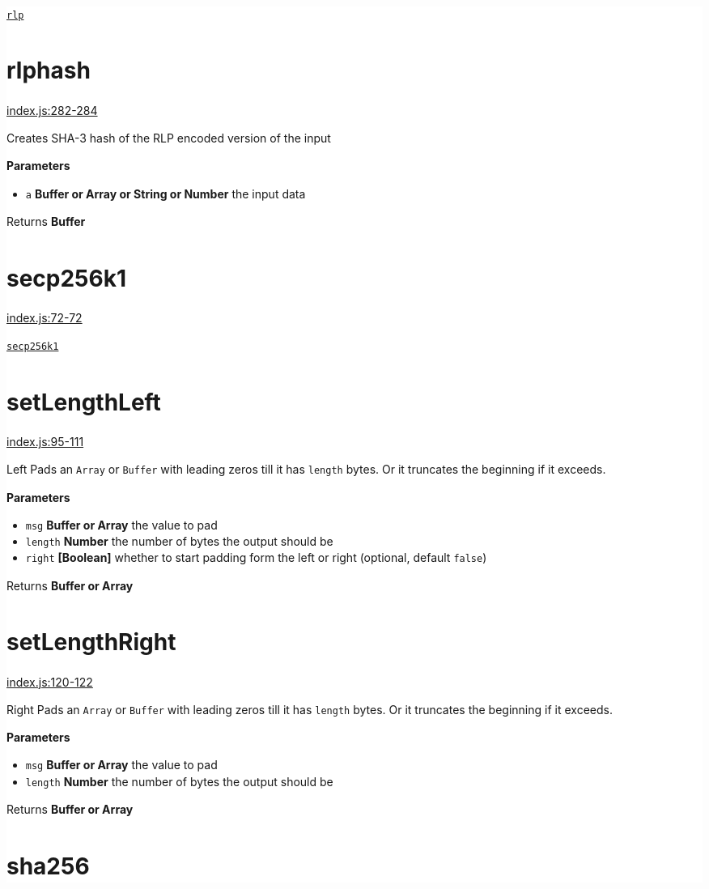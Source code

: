 [`rlp`](https://github.com/ethereumjs/rlp)

# rlphash

[index.js:282-284](https://github.com/ethereum/ethereumjs-util/blob/dc680ef2824775a01398fd92d1a3716a383510c7/index.js#L282-L284 "Source code on GitHub")

Creates SHA-3 hash of the RLP encoded version of the input

**Parameters**

-   `a` **Buffer or Array or String or Number** the input data

Returns **Buffer** 

# secp256k1

[index.js:72-72](https://github.com/ethereum/ethereumjs-util/blob/dc680ef2824775a01398fd92d1a3716a383510c7/index.js#L72-L72 "Source code on GitHub")

[`secp256k1`](https://github.com/cryptocoinjs/secp256k1-node/)

# setLengthLeft

[index.js:95-111](https://github.com/ethereum/ethereumjs-util/blob/dc680ef2824775a01398fd92d1a3716a383510c7/index.js#L95-L111 "Source code on GitHub")

Left Pads an `Array` or `Buffer` with leading zeros till it has `length` bytes.
Or it truncates the beginning if it exceeds.

**Parameters**

-   `msg` **Buffer or Array** the value to pad
-   `length` **Number** the number of bytes the output should be
-   `right` **[Boolean]** whether to start padding form the left or right (optional, default `false`)

Returns **Buffer or Array** 

# setLengthRight

[index.js:120-122](https://github.com/ethereum/ethereumjs-util/blob/dc680ef2824775a01398fd92d1a3716a383510c7/index.js#L120-L122 "Source code on GitHub")

Right Pads an `Array` or `Buffer` with leading zeros till it has `length` bytes.
Or it truncates the beginning if it exceeds.

**Parameters**

-   `msg` **Buffer or Array** the value to pad
-   `length` **Number** the number of bytes the output should be

Returns **Buffer or Array** 

# sha256
